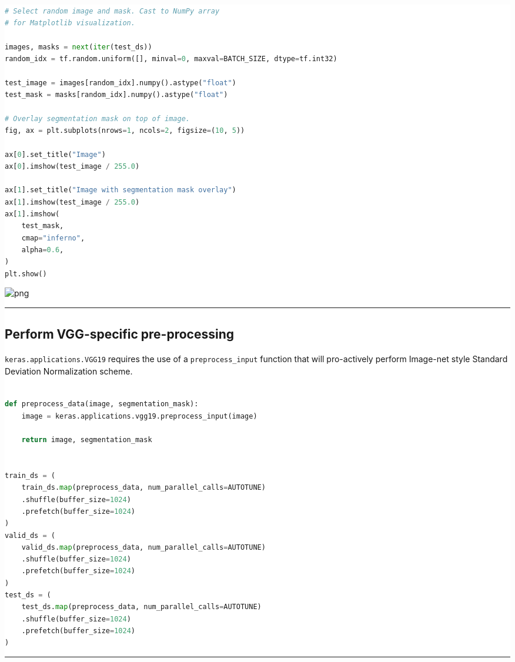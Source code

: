 
```python
# Select random image and mask. Cast to NumPy array
# for Matplotlib visualization.

images, masks = next(iter(test_ds))
random_idx = tf.random.uniform([], minval=0, maxval=BATCH_SIZE, dtype=tf.int32)

test_image = images[random_idx].numpy().astype("float")
test_mask = masks[random_idx].numpy().astype("float")

# Overlay segmentation mask on top of image.
fig, ax = plt.subplots(nrows=1, ncols=2, figsize=(10, 5))

ax[0].set_title("Image")
ax[0].imshow(test_image / 255.0)

ax[1].set_title("Image with segmentation mask overlay")
ax[1].imshow(test_image / 255.0)
ax[1].imshow(
    test_mask,
    cmap="inferno",
    alpha=0.6,
)
plt.show()
```


    
![png](/img/examples/vision/fully_convolutional_network/fully_convolutional_network_11_0.png)
    


---
## Perform VGG-specific pre-processing

`keras.applications.VGG19` requires the use of a `preprocess_input` function that will
pro-actively perform Image-net style Standard Deviation Normalization scheme.


```python

def preprocess_data(image, segmentation_mask):
    image = keras.applications.vgg19.preprocess_input(image)

    return image, segmentation_mask


train_ds = (
    train_ds.map(preprocess_data, num_parallel_calls=AUTOTUNE)
    .shuffle(buffer_size=1024)
    .prefetch(buffer_size=1024)
)
valid_ds = (
    valid_ds.map(preprocess_data, num_parallel_calls=AUTOTUNE)
    .shuffle(buffer_size=1024)
    .prefetch(buffer_size=1024)
)
test_ds = (
    test_ds.map(preprocess_data, num_parallel_calls=AUTOTUNE)
    .shuffle(buffer_size=1024)
    .prefetch(buffer_size=1024)
)
```

---